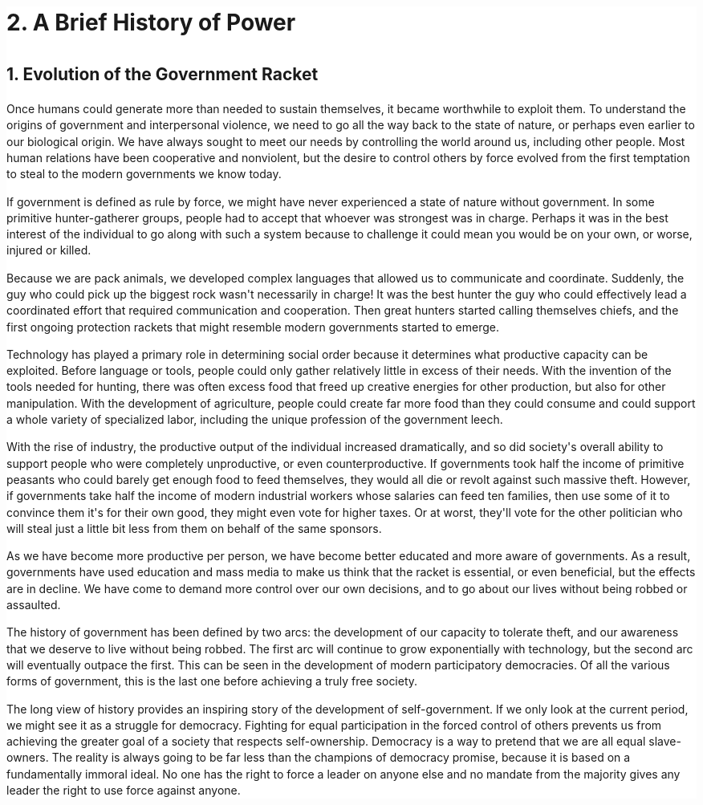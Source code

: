 # 2. A Brief History of Power

## 1. Evolution of the Government Racket

Once humans could generate more than needed to sustain themselves, it became worthwhile to exploit them. To understand the origins of government and interpersonal violence, we need to go all the way back to the state of nature, or perhaps even earlier to our biological origin. We have always sought to meet our needs by controlling the world around us, including other people. Most human relations have been cooperative and nonviolent, but the desire to control others by force evolved from the first temptation to steal to the modern governments we know today.

If government is defined as rule by force, we might have never experienced a state of nature without government. In some primitive hunter-gatherer groups, people had to accept that whoever was strongest was in charge. Perhaps it was in the best interest of the individual to go along with such a system because to challenge it could mean you would be on your own, or worse, injured or killed.

Because we are pack animals, we developed complex languages that allowed us to communicate and coordinate. Suddenly, the guy who could pick up the biggest rock wasn't necessarily in charge! It was the best hunter the guy who could effectively lead a coordinated effort that required communication and cooperation. Then great hunters started calling themselves chiefs, and the first ongoing protection rackets that might resemble modern governments started to emerge.

Technology has played a primary role in determining social order because it determines what productive capacity can be exploited. Before language or tools, people could only gather relatively little in excess of their needs. With the invention of the tools needed for hunting, there was often excess food that freed up creative energies for other production, but also for other manipulation. With the development of agriculture, people could create far more food than they could consume and could support a whole variety of specialized labor, including the unique profession of the government leech.

With the rise of industry, the productive output of the individual increased dramatically, and so did society's overall ability to support people who were completely unproductive, or even counterproductive. If governments took half the income of primitive peasants who could barely get enough food to feed themselves, they would all die or revolt against such massive theft. However, if governments take half the income of modern industrial workers whose salaries can feed ten families, then use some of it to convince them it's for their own good, they might even vote for higher taxes. Or at worst, they'll vote for the other politician who will steal just a little bit less from them on behalf of the same sponsors.

As we have become more productive per person, we have become better educated and more aware of governments. As a result, governments have used education and mass media to make us think that the racket is essential, or even beneficial, but the effects are in decline. We have come to demand more control over our own decisions, and to go about our lives without being robbed or assaulted. 

The history of government has been defined by two arcs: the development of our capacity to tolerate theft, and our awareness that we deserve to live without being robbed. The first arc will continue to grow exponentially with technology, but the second arc will eventually outpace the first. This can be seen in the development of modern participatory democracies. Of all the various forms of government, this is the last one before achieving a truly free society.

The long view of history provides an inspiring story of the development of self-government. If we only look at the current period, we might see it as a struggle for democracy. Fighting for equal participation in the forced control of others prevents us from achieving the greater goal of a society that respects self-ownership. Democracy is a way to pretend that we are all equal slave-owners. The reality is always going to be far less than the champions of democracy promise, because it is based on a fundamentally immoral ideal. No one has the right to force a leader on anyone else and no mandate from the majority gives any leader the right to use force against anyone.
